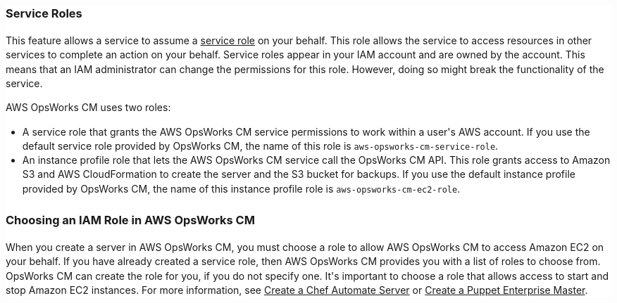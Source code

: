 ### Service Roles<a name="security_iam_roles-service"></a>

This feature allows a service to assume a [service role](https://docs.aws.amazon.com/IAM/latest/UserGuide/id_roles_terms-and-concepts.html#iam-term-service-role) on your behalf\. This role allows the service to access resources in other services to complete an action on your behalf\. Service roles appear in your IAM account and are owned by the account\. This means that an IAM administrator can change the permissions for this role\. However, doing so might break the functionality of the service\.

AWS OpsWorks CM uses two roles:
+ A service role that grants the AWS OpsWorks CM service permissions to work within a user's AWS account\. If you use the default service role provided by OpsWorks CM, the name of this role is `aws-opsworks-cm-service-role`\.
+ An instance profile role that lets the AWS OpsWorks CM service call the OpsWorks CM API\. This role grants access to Amazon S3 and AWS CloudFormation to create the server and the S3 bucket for backups\. If you use the default instance profile provided by OpsWorks CM, the name of this instance profile role is `aws-opsworks-cm-ec2-role`\.

### Choosing an IAM Role in AWS OpsWorks CM<a name="security_iam_roles-choose"></a>

When you create a server in AWS OpsWorks CM, you must choose a role to allow AWS OpsWorks CM to access Amazon EC2 on your behalf\. If you have already created a service role, then AWS OpsWorks CM provides you with a list of roles to choose from\. OpsWorks CM can create the role for you, if you do not specify one\. It's important to choose a role that allows access to start and stop Amazon EC2 instances\. For more information, see [Create a Chef Automate Server](gettingstarted-opscm-create.md) or [Create a Puppet Enterprise Master](gettingstarted-opspup-create.md)\.